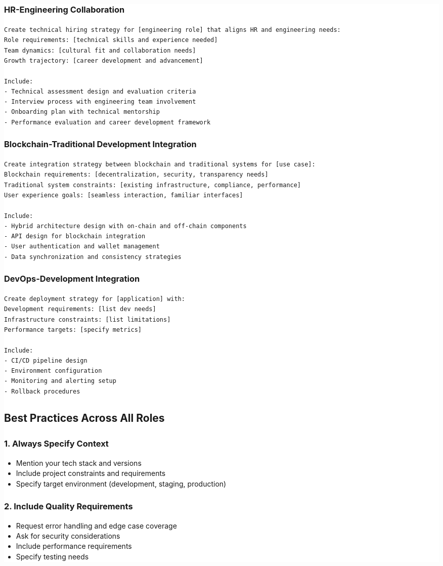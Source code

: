 ### HR-Engineering Collaboration
```
Create technical hiring strategy for [engineering role] that aligns HR and engineering needs:
Role requirements: [technical skills and experience needed]
Team dynamics: [cultural fit and collaboration needs]
Growth trajectory: [career development and advancement]

Include:
- Technical assessment design and evaluation criteria
- Interview process with engineering team involvement
- Onboarding plan with technical mentorship
- Performance evaluation and career development framework
```

### Blockchain-Traditional Development Integration
```
Create integration strategy between blockchain and traditional systems for [use case]:
Blockchain requirements: [decentralization, security, transparency needs]
Traditional system constraints: [existing infrastructure, compliance, performance]
User experience goals: [seamless interaction, familiar interfaces]

Include:
- Hybrid architecture design with on-chain and off-chain components
- API design for blockchain integration
- User authentication and wallet management
- Data synchronization and consistency strategies
```

### DevOps-Development Integration
```
Create deployment strategy for [application] with:
Development requirements: [list dev needs]
Infrastructure constraints: [list limitations]
Performance targets: [specify metrics]

Include:
- CI/CD pipeline design
- Environment configuration
- Monitoring and alerting setup
- Rollback procedures
```

## Best Practices Across All Roles

### 1. Always Specify Context
- Mention your tech stack and versions
- Include project constraints and requirements
- Specify target environment (development, staging, production)

### 2. Include Quality Requirements
- Request error handling and edge case coverage
- Ask for security considerations
- Include performance requirements
- Specify testing needs
